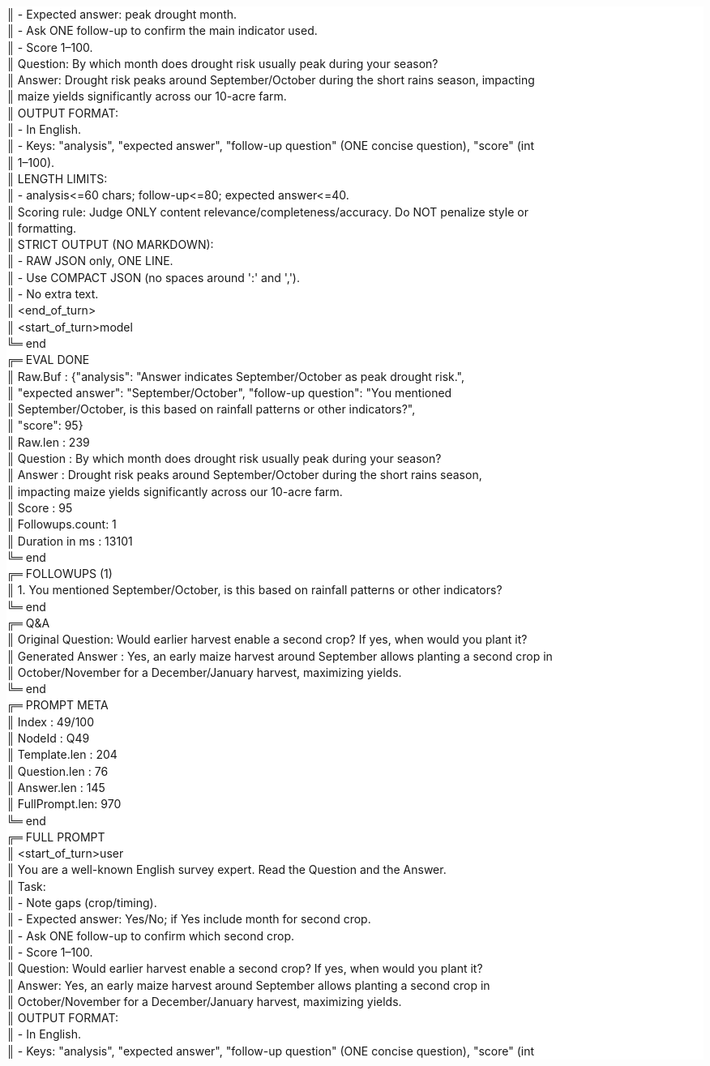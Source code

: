 ║ - Expected answer: peak drought month.  
║ - Ask ONE follow-up to confirm the main indicator used.  
║ - Score 1–100.  
║ Question: By which month does drought risk usually peak during your season?  
║ Answer: Drought risk peaks around September/October during the short rains season, impacting  
║ maize yields significantly across our 10-acre farm.  
║ OUTPUT FORMAT:  
║ - In English.  
║ - Keys: "analysis", "expected answer", "follow-up question" (ONE concise question), "score" (int  
║ 1–100).  
║ LENGTH LIMITS:  
║ - analysis<=60 chars; follow-up<=80; expected answer<=40.  
║ Scoring rule: Judge ONLY content relevance/completeness/accuracy. Do NOT penalize style or  
║ formatting.  
║ STRICT OUTPUT (NO MARKDOWN):  
║ - RAW JSON only, ONE LINE.  
║ - Use COMPACT JSON (no spaces around ':' and ',').  
║ - No extra text.  
║ <end_of_turn>  
║ <start_of_turn>model  
╚═ end  
╔═ EVAL DONE  
║ Raw.Buf        : {"analysis": "Answer indicates September/October as peak drought risk.",  
║                  "expected answer": "September/October", "follow-up question": "You mentioned  
║                  September/October, is this based on rainfall patterns or other indicators?",  
║                  "score": 95}  
║ Raw.len        : 239  
║ Question       : By which month does drought risk usually peak during your season?  
║ Answer         : Drought risk peaks around September/October during the short rains season,  
║                  impacting maize yields significantly across our 10-acre farm.  
║ Score          : 95  
║ Followups.count: 1  
║ Duration in ms : 13101  
╚═ end  
╔═ FOLLOWUPS (1)  
║ 1. You mentioned September/October, is this based on rainfall patterns or other indicators?  
╚═ end  
╔═ Q&A  
║ Original Question: Would earlier harvest enable a second crop? If yes, when would you plant it?  
║ Generated Answer : Yes, an early maize harvest around September allows planting a second crop in  
║                    October/November for a December/January harvest, maximizing yields.  
╚═ end  
╔═ PROMPT META  
║ Index         : 49/100  
║ NodeId        : Q49  
║ Template.len  : 204  
║ Question.len  : 76  
║ Answer.len    : 145  
║ FullPrompt.len: 970  
╚═ end  
╔═ FULL PROMPT  
║ <start_of_turn>user  
║ You are a well-known English survey expert. Read the Question and the Answer.  
║ Task:  
║ - Note gaps (crop/timing).  
║ - Expected answer: Yes/No; if Yes include month for second crop.  
║ - Ask ONE follow-up to confirm which second crop.  
║ - Score 1–100.  
║ Question: Would earlier harvest enable a second crop? If yes, when would you plant it?  
║ Answer: Yes, an early maize harvest around September allows planting a second crop in  
║ October/November for a December/January harvest, maximizing yields.  
║ OUTPUT FORMAT:  
║ - In English.  
║ - Keys: "analysis", "expected answer", "follow-up question" (ONE concise question), "score" (int  